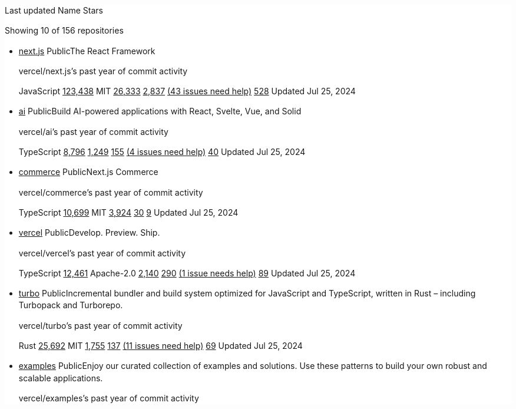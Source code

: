  Last updated Name  Stars

Showing 10 of 156 repositories

*   [next.js](https://github.com/vercel/next.js) PublicThe React Framework
    
    [](https://github.com/vercel/next.js/graphs/commit-activity)vercel/next.js’s past year of commit activity
    
    JavaScript [123,438](https://github.com/vercel/next.js/stargazers) MIT [26,333](https://github.com/vercel/next.js/forks) [2,837](https://github.com/vercel/next.js/issues) [(43 issues need help)](https://github.com/vercel/next.js/issues?q=label%3A%22good+first+issue%22+is%3Aissue+is%3Aopen) [528](https://github.com/vercel/next.js/pulls) Updated Jul 25, 2024
    
*   [ai](https://github.com/vercel/ai) PublicBuild AI-powered applications with React, Svelte, Vue, and Solid
    
    [](https://github.com/vercel/ai/graphs/commit-activity)vercel/ai’s past year of commit activity
    
    TypeScript [8,796](https://github.com/vercel/ai/stargazers) [1,249](https://github.com/vercel/ai/forks) [155](https://github.com/vercel/ai/issues) [(4 issues need help)](https://github.com/vercel/ai/issues?q=label%3A%22help+wanted%22+is%3Aissue+is%3Aopen) [40](https://github.com/vercel/ai/pulls) Updated Jul 25, 2024
    
*   [commerce](https://github.com/vercel/commerce) PublicNext.js Commerce
    
    [](https://github.com/vercel/commerce/graphs/commit-activity)vercel/commerce’s past year of commit activity
    
    TypeScript [10,699](https://github.com/vercel/commerce/stargazers) MIT [3,924](https://github.com/vercel/commerce/forks) [30](https://github.com/vercel/commerce/issues) [9](https://github.com/vercel/commerce/pulls) Updated Jul 25, 2024
    
*   [vercel](https://github.com/vercel/vercel) PublicDevelop. Preview. Ship.
    
    [](https://github.com/vercel/vercel/graphs/commit-activity)vercel/vercel’s past year of commit activity
    
    TypeScript [12,461](https://github.com/vercel/vercel/stargazers) Apache-2.0 [2,140](https://github.com/vercel/vercel/forks) [290](https://github.com/vercel/vercel/issues) [(1 issue needs help)](https://github.com/vercel/vercel/issues?q=label%3A%22good+first+issue%22+is%3Aissue+is%3Aopen) [89](https://github.com/vercel/vercel/pulls) Updated Jul 25, 2024
    
*   [turbo](https://github.com/vercel/turbo) PublicIncremental bundler and build system optimized for JavaScript and TypeScript, written in Rust – including Turbopack and Turborepo.
    
    [](https://github.com/vercel/turbo/graphs/commit-activity)vercel/turbo’s past year of commit activity
    
    Rust [25,692](https://github.com/vercel/turbo/stargazers) MIT [1,755](https://github.com/vercel/turbo/forks) [137](https://github.com/vercel/turbo/issues) [(11 issues need help)](https://github.com/vercel/turbo/issues?q=label%3A%22good+first+issue%22+is%3Aissue+is%3Aopen) [69](https://github.com/vercel/turbo/pulls) Updated Jul 25, 2024
    
*   [examples](https://github.com/vercel/examples) PublicEnjoy our curated collection of examples and solutions. Use these patterns to build your own robust and scalable applications.
    
    [](https://github.com/vercel/examples/graphs/commit-activity)vercel/examples’s past year of commit activity
    